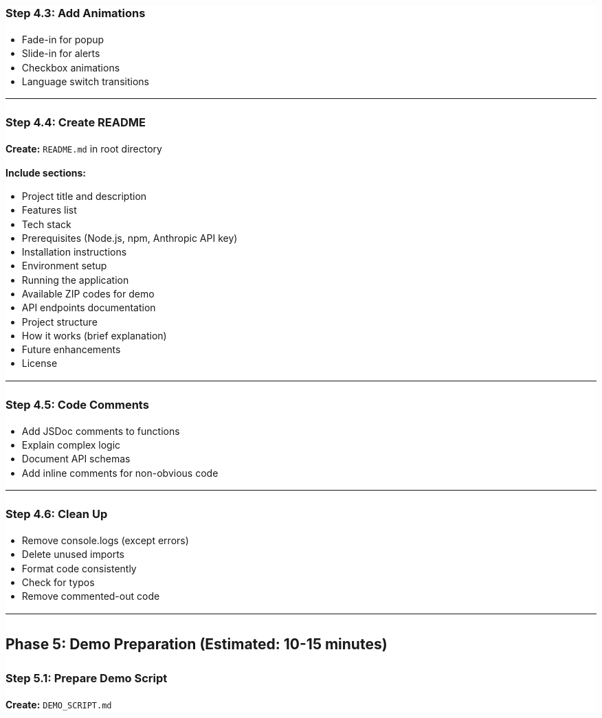 
### Step 4.3: Add Animations
- Fade-in for popup
- Slide-in for alerts
- Checkbox animations
- Language switch transitions

---

### Step 4.4: Create README
**Create:** `README.md` in root directory

**Include sections:**
- Project title and description
- Features list
- Tech stack
- Prerequisites (Node.js, npm, Anthropic API key)
- Installation instructions
- Environment setup
- Running the application
- Available ZIP codes for demo
- API endpoints documentation
- Project structure
- How it works (brief explanation)
- Future enhancements
- License

---

### Step 4.5: Code Comments
- Add JSDoc comments to functions
- Explain complex logic
- Document API schemas
- Add inline comments for non-obvious code

---

### Step 4.6: Clean Up
- Remove console.logs (except errors)
- Delete unused imports
- Format code consistently
- Check for typos
- Remove commented-out code

---

## Phase 5: Demo Preparation (Estimated: 10-15 minutes)

### Step 5.1: Prepare Demo Script
**Create:** `DEMO_SCRIPT.md`
